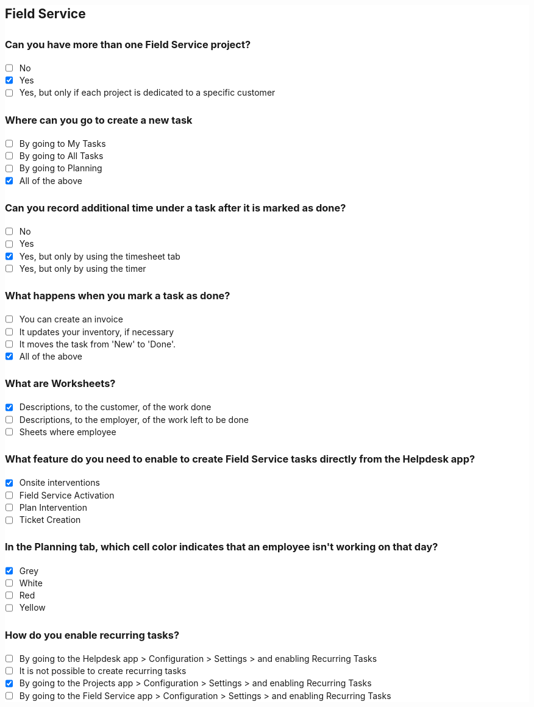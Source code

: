 ## Field Service
### Can you have more than one Field Service project?
- [ ] No
- [x] Yes
- [ ] Yes, but only if each project is dedicated to a specific customer

### Where can you go to create a new task
- [ ] By going to My Tasks
- [ ] By going to All Tasks
- [ ] By going to Planning
- [x] All of the above

### Can you record additional time under a task after it is marked as done?
- [ ] No
- [ ] Yes
- [x] Yes, but only by using the timesheet tab
- [ ] Yes, but only by using the timer

### What happens when you mark a task as done?
- [ ] You can create an invoice
- [ ] It updates your inventory, if necessary
- [ ] It moves the task from 'New' to 'Done'.
- [x] All of the above

### What are Worksheets?
- [x] Descriptions, to the customer, of the work done
- [ ] Descriptions, to the employer, of the work left to be done
- [ ] Sheets where employee

### What feature do you need to enable to create Field Service tasks directly from the Helpdesk app?
- [x] Onsite interventions
- [ ] Field Service Activation
- [ ] Plan Intervention
- [ ] Ticket Creation

### In the Planning tab, which cell color indicates that an employee isn't working on that day?
- [x] Grey
- [ ] White
- [ ] Red
- [ ] Yellow

### How do you enable recurring tasks?
- [ ] By going to the Helpdesk app > Configuration > Settings > and enabling Recurring Tasks
- [ ] It is not possible to create recurring tasks
- [x] By going to the Projects app > Configuration > Settings > and enabling Recurring Tasks
- [ ] By going to the Field Service app > Configuration > Settings > and enabling Recurring Tasks
